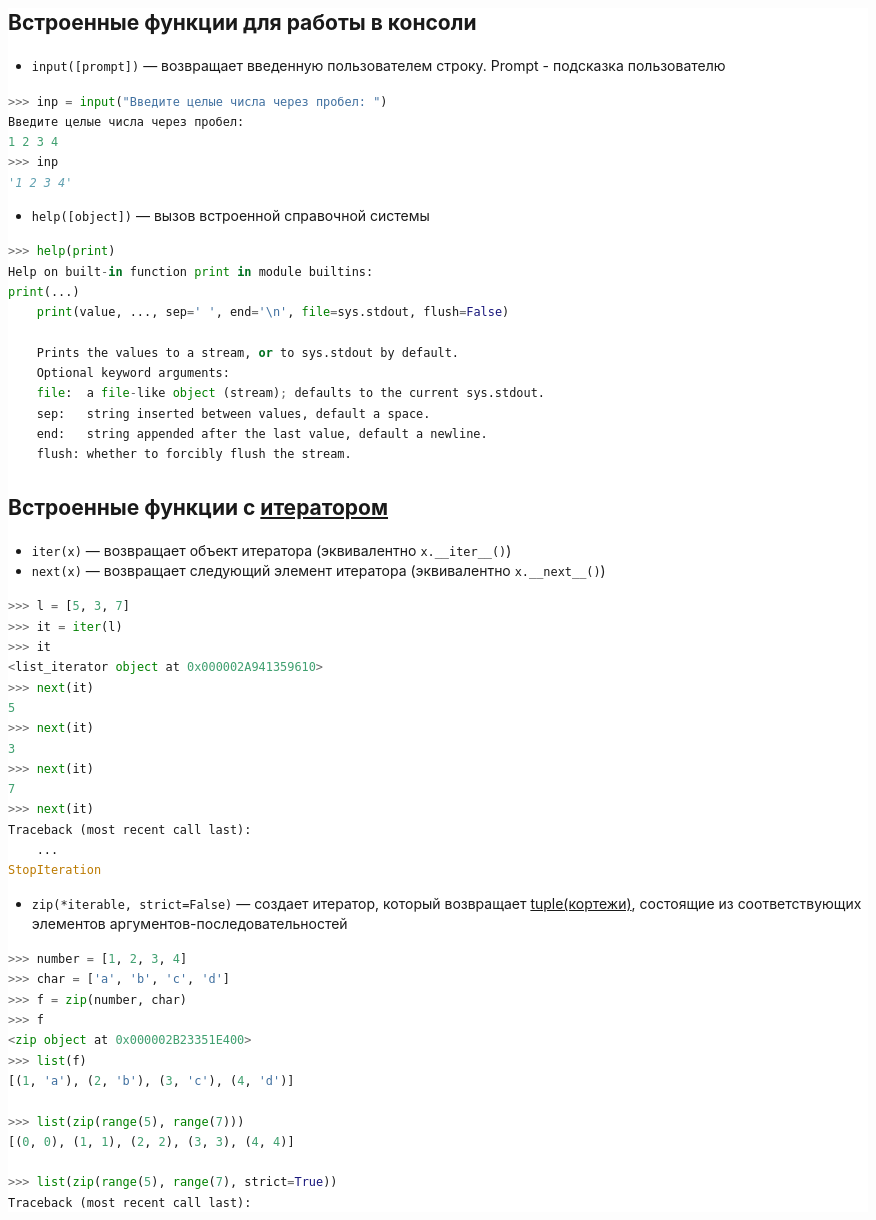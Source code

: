 ## Встроенные функции для работы в консоли

- `input([prompt])` — возвращает введенную пользователем строку. 
Prompt - подсказка пользователю
```python
>>> inp = input("Введите целые числа через пробел: ")
Введите целые числа через пробел:
1 2 3 4 
>>> inp
'1 2 3 4'
```
- `help([object])` — вызов встроенной справочной системы
```python
>>> help(print)
Help on built-in function print in module builtins:
print(...)
    print(value, ..., sep=' ', end='\n', file=sys.stdout, flush=False)
    
    Prints the values to a stream, or to sys.stdout by default.
    Optional keyword arguments:
    file:  a file-like object (stream); defaults to the current sys.stdout.
    sep:   string inserted between values, default a space.
    end:   string appended after the last value, default a newline.
    flush: whether to forcibly flush the stream.
```

## Встроенные функции с [итератором](Python-Iterator&Iterable.md)

- `iter(x)` — возвращает объект итератора (эквивалентно `x.__iter__()`)
- `next(x)` — возвращает следующий элемент итератора (эквивалентно `x.__next__()`) 
```python
>>> l = [5, 3, 7]
>>> it = iter(l)
>>> it
<list_iterator object at 0x000002A941359610>
>>> next(it)
5
>>> next(it)
3
>>> next(it)
7
>>> next(it)
Traceback (most recent call last):
    ...
StopIteration
```
- `zip(*iterable, strict=False)` — создает итератор, который возвращает [tuple(кортежи)](Python-Tuple%20(Кортежи).md),
состоящие из соответствующих элементов аргументов-последовательностей
```python
>>> number = [1, 2, 3, 4]
>>> char = ['a', 'b', 'c', 'd']
>>> f = zip(number, char)
>>> f
<zip object at 0x000002B23351E400>
>>> list(f)
[(1, 'a'), (2, 'b'), (3, 'c'), (4, 'd')]

>>> list(zip(range(5), range(7)))
[(0, 0), (1, 1), (2, 2), (3, 3), (4, 4)]

>>> list(zip(range(5), range(7), strict=True))
Traceback (most recent call last):
```